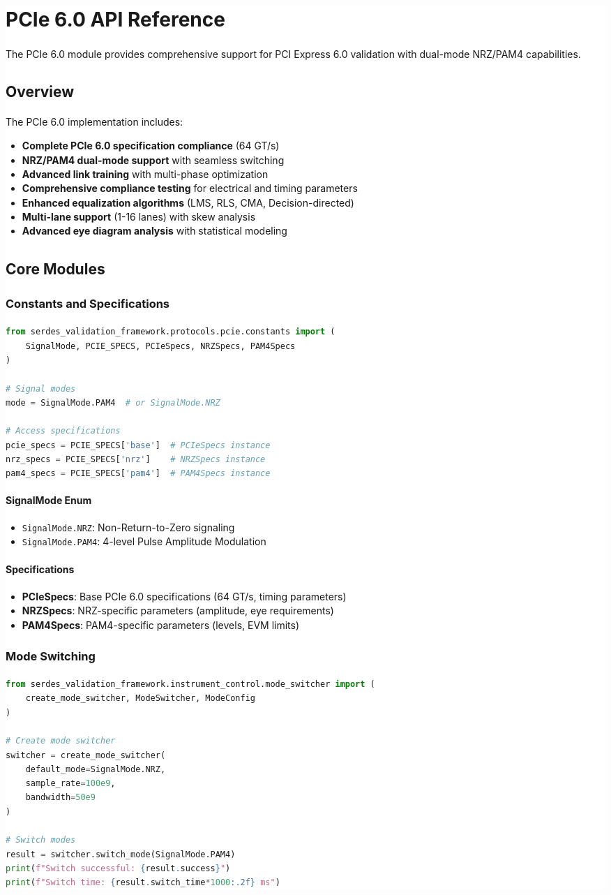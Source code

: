 # PCIe 6.0 API Reference

The PCIe 6.0 module provides comprehensive support for PCI Express 6.0 validation with dual-mode NRZ/PAM4 capabilities.

## Overview

The PCIe 6.0 implementation includes:

- **Complete PCIe 6.0 specification compliance** (64 GT/s)
- **NRZ/PAM4 dual-mode support** with seamless switching
- **Advanced link training** with multi-phase optimization
- **Comprehensive compliance testing** for electrical and timing parameters
- **Enhanced equalization algorithms** (LMS, RLS, CMA, Decision-directed)
- **Multi-lane support** (1-16 lanes) with skew analysis
- **Advanced eye diagram analysis** with statistical modeling

## Core Modules

### Constants and Specifications

```python
from serdes_validation_framework.protocols.pcie.constants import (
    SignalMode, PCIE_SPECS, PCIeSpecs, NRZSpecs, PAM4Specs
)

# Signal modes
mode = SignalMode.PAM4  # or SignalMode.NRZ

# Access specifications
pcie_specs = PCIE_SPECS['base']  # PCIeSpecs instance
nrz_specs = PCIE_SPECS['nrz']    # NRZSpecs instance
pam4_specs = PCIE_SPECS['pam4']  # PAM4Specs instance
```

#### SignalMode Enum

- `SignalMode.NRZ`: Non-Return-to-Zero signaling
- `SignalMode.PAM4`: 4-level Pulse Amplitude Modulation

#### Specifications

- **PCIeSpecs**: Base PCIe 6.0 specifications (64 GT/s, timing parameters)
- **NRZSpecs**: NRZ-specific parameters (amplitude, eye requirements)
- **PAM4Specs**: PAM4-specific parameters (levels, EVM limits)

### Mode Switching

```python
from serdes_validation_framework.instrument_control.mode_switcher import (
    create_mode_switcher, ModeSwitcher, ModeConfig
)

# Create mode switcher
switcher = create_mode_switcher(
    default_mode=SignalMode.NRZ,
    sample_rate=100e9,
    bandwidth=50e9
)

# Switch modes
result = switcher.switch_mode(SignalMode.PAM4)
print(f"Switch successful: {result.success}")
print(f"Switch time: {result.switch_time*1000:.2f} ms")
```